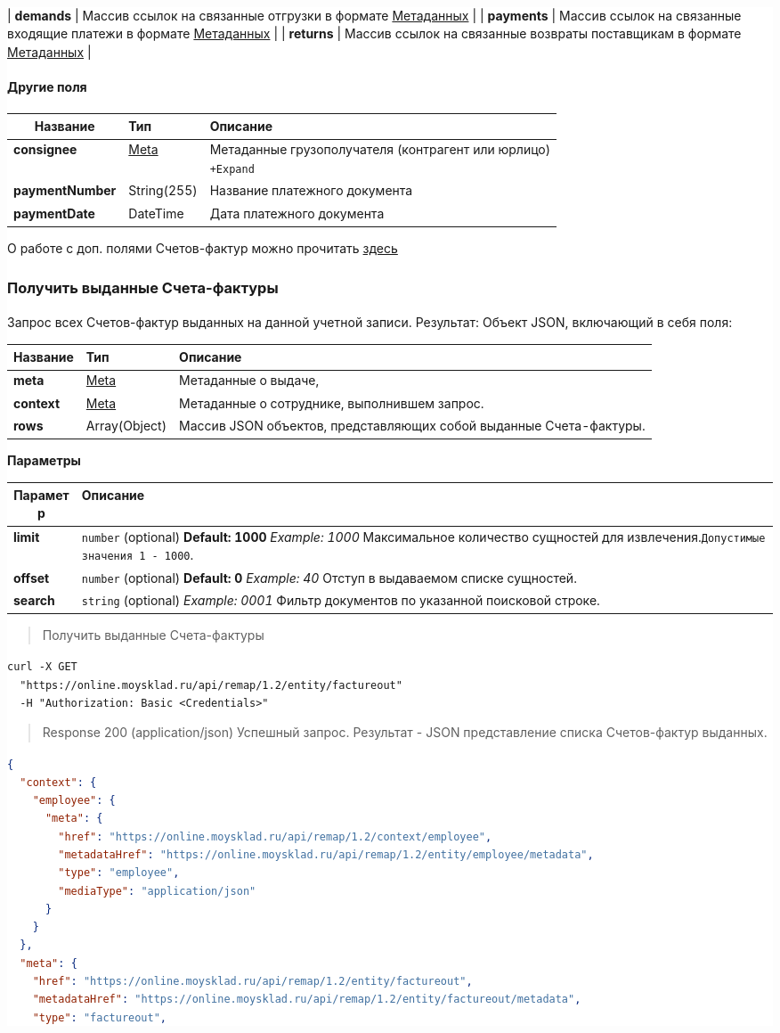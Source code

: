 | **demands**                    | Массив ссылок на связанные отгрузки в формате [Метаданных](../#mojsklad-json-api-obschie-swedeniq-metadannye)             |
| **payments**                   | Массив ссылок на связанные входящие платежи в формате [Метаданных](../#mojsklad-json-api-obschie-swedeniq-metadannye)     |
| **returns**                    | Массив ссылок на связанные возвраты поставщикам в формате [Метаданных](../#mojsklad-json-api-obschie-swedeniq-metadannye) |

####  Другие поля 
| Название          | Тип                                                       | Описание                                                        |
| ----------------- | :-------------------------------------------------------- | :-------------------------------------------------------------- |
| **consignee**     | [Meta](../#mojsklad-json-api-obschie-swedeniq-metadannye) | Метаданные грузополучателя (контрагент или юрлицо)<br>`+Expand` |
| **paymentNumber** | String(255)                                               | Название платежного документа                                   |
| **paymentDate**   | DateTime                                                  | Дата платежного документа                                       |

О работе с доп. полями Счетов-фактур можно прочитать [здесь](../#mojsklad-json-api-obschie-swedeniq-rabota-s-dopolnitel-nymi-polqmi)


### Получить выданные Счета-фактуры 
Запрос всех Счетов-фактур выданных на данной учетной записи.
Результат: Объект JSON, включающий в себя поля:

| Название    | Тип                                                       | Описание                                                           |
| ----------- | :-------------------------------------------------------- | :----------------------------------------------------------------- |
| **meta**    | [Meta](../#mojsklad-json-api-obschie-swedeniq-metadannye) | Метаданные о выдаче,                                               |
| **context** | [Meta](../#mojsklad-json-api-obschie-swedeniq-metadannye) | Метаданные о сотруднике, выполнившем запрос.                       |
| **rows**    | Array(Object)                                             | Массив JSON объектов, представляющих собой выданные Счета-фактуры. |

**Параметры**

| Параметр                       | Описание                                                                                                                               |
| ------------------------------ | :------------------------------------------------------------------------------------------------------------------------------------- |
| **limit**                      | `number` (optional) **Default: 1000** *Example: 1000* Максимальное количество сущностей для извлечения.`Допустимые значения 1 - 1000`. |
| **offset**                     | `number` (optional) **Default: 0** *Example: 40* Отступ в выдаваемом списке сущностей.                                                 |
| **search**                     | `string` (optional) *Example: 0001* Фильтр документов по указанной поисковой строке.                                                   |

> Получить выданные Счета-фактуры

```shell
curl -X GET
  "https://online.moysklad.ru/api/remap/1.2/entity/factureout"
  -H "Authorization: Basic <Credentials>"
```

> Response 200 (application/json)
Успешный запрос. Результат - JSON представление списка Счетов-фактур выданных.

```json
{
  "context": {
    "employee": {
      "meta": {
        "href": "https://online.moysklad.ru/api/remap/1.2/context/employee",
        "metadataHref": "https://online.moysklad.ru/api/remap/1.2/entity/employee/metadata",
        "type": "employee",
        "mediaType": "application/json"
      }
    }
  },
  "meta": {
    "href": "https://online.moysklad.ru/api/remap/1.2/entity/factureout",
    "metadataHref": "https://online.moysklad.ru/api/remap/1.2/entity/factureout/metadata",
    "type": "factureout",
```